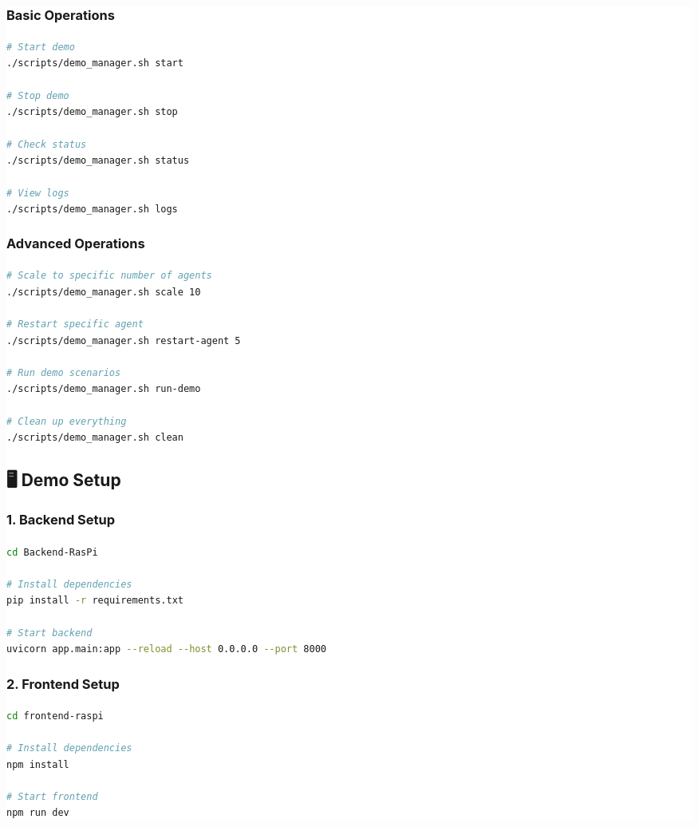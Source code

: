 ### Basic Operations
```bash
# Start demo
./scripts/demo_manager.sh start

# Stop demo
./scripts/demo_manager.sh stop

# Check status
./scripts/demo_manager.sh status

# View logs
./scripts/demo_manager.sh logs
```

### Advanced Operations
```bash
# Scale to specific number of agents
./scripts/demo_manager.sh scale 10

# Restart specific agent
./scripts/demo_manager.sh restart-agent 5

# Run demo scenarios
./scripts/demo_manager.sh run-demo

# Clean up everything
./scripts/demo_manager.sh clean
```

## 🖥️ Demo Setup

### 1. Backend Setup
```bash
cd Backend-RasPi

# Install dependencies
pip install -r requirements.txt

# Start backend
uvicorn app.main:app --reload --host 0.0.0.0 --port 8000
```

### 2. Frontend Setup
```bash
cd frontend-raspi

# Install dependencies
npm install

# Start frontend
npm run dev
```

